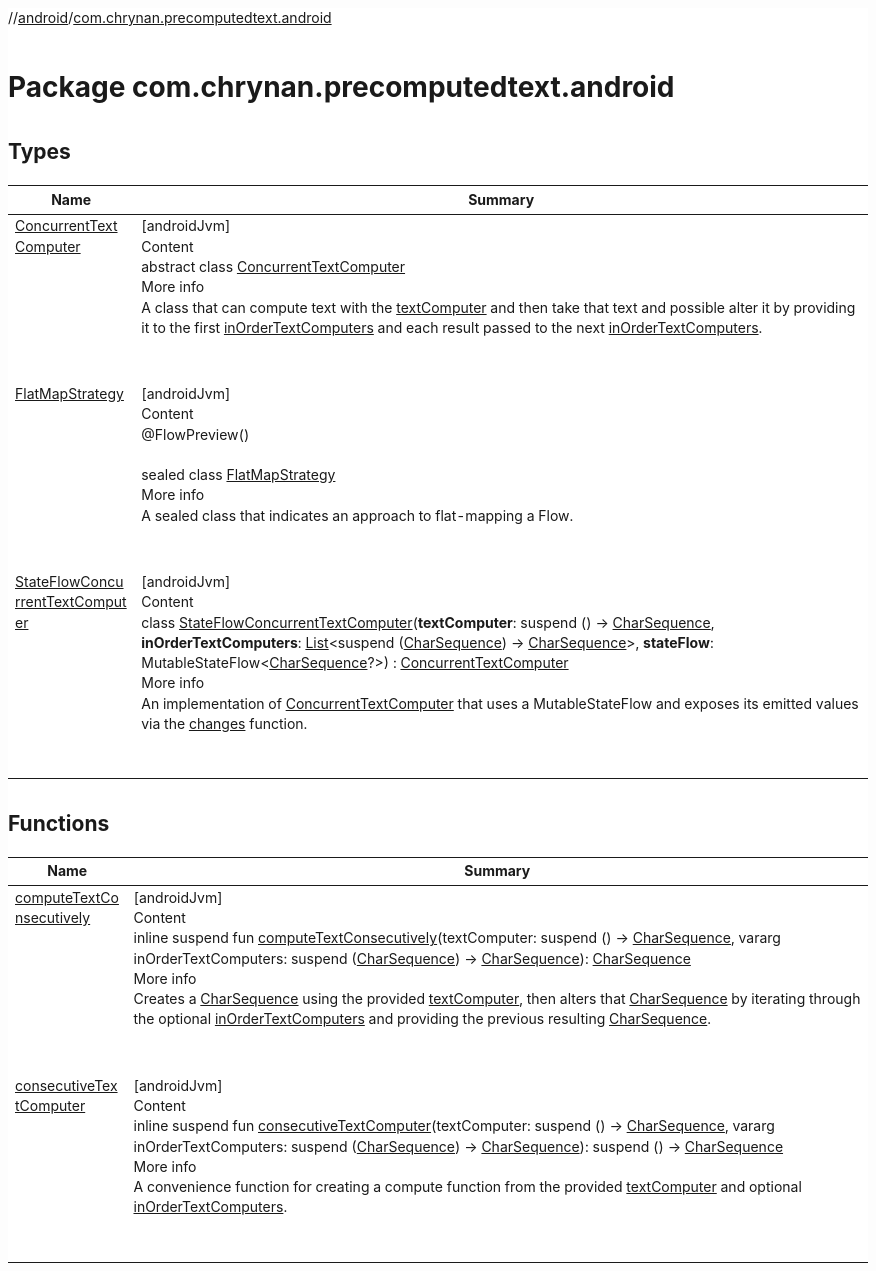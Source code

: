 //[android](../../index.md)/[com.chrynan.precomputedtext.android](index.md)



# Package com.chrynan.precomputedtext.android  


## Types  
  
|  Name |  Summary | 
|---|---|
| <a name="com.chrynan.precomputedtext.android/ConcurrentTextComputer///PointingToDeclaration/"></a>[ConcurrentTextComputer](-concurrent-text-computer/index.md)| <a name="com.chrynan.precomputedtext.android/ConcurrentTextComputer///PointingToDeclaration/"></a>[androidJvm]  <br>Content  <br>abstract class [ConcurrentTextComputer](-concurrent-text-computer/index.md)  <br>More info  <br>A class that can compute text with the [textComputer](../../../android/com.chrynan.precomputedtext.android/-concurrent-text-computer/text-computer.md) and then take that text and possible alter it by providing it to the first [inOrderTextComputers](../../../android/com.chrynan.precomputedtext.android/-concurrent-text-computer/in-order-text-computers.md) and each result passed to the next [inOrderTextComputers](../../../android/com.chrynan.precomputedtext.android/-concurrent-text-computer/in-order-text-computers.md).  <br><br><br>|
| <a name="com.chrynan.precomputedtext.android/FlatMapStrategy///PointingToDeclaration/"></a>[FlatMapStrategy](-flat-map-strategy/index.md)| <a name="com.chrynan.precomputedtext.android/FlatMapStrategy///PointingToDeclaration/"></a>[androidJvm]  <br>Content  <br>@FlowPreview()  <br>  <br>sealed class [FlatMapStrategy](-flat-map-strategy/index.md)  <br>More info  <br>A sealed class that indicates an approach to flat-mapping a Flow.  <br><br><br>|
| <a name="com.chrynan.precomputedtext.android/StateFlowConcurrentTextComputer///PointingToDeclaration/"></a>[StateFlowConcurrentTextComputer](-state-flow-concurrent-text-computer/index.md)| <a name="com.chrynan.precomputedtext.android/StateFlowConcurrentTextComputer///PointingToDeclaration/"></a>[androidJvm]  <br>Content  <br>class [StateFlowConcurrentTextComputer](-state-flow-concurrent-text-computer/index.md)(**textComputer**: suspend () -> [CharSequence](https://kotlinlang.org/api/latest/jvm/stdlib/kotlin/-char-sequence/index.html), **inOrderTextComputers**: [List](https://kotlinlang.org/api/latest/jvm/stdlib/kotlin.collections/-list/index.html)<suspend ([CharSequence](https://kotlinlang.org/api/latest/jvm/stdlib/kotlin/-char-sequence/index.html)) -> [CharSequence](https://kotlinlang.org/api/latest/jvm/stdlib/kotlin/-char-sequence/index.html)>, **stateFlow**: MutableStateFlow<[CharSequence](https://kotlinlang.org/api/latest/jvm/stdlib/kotlin/-char-sequence/index.html)?>) : [ConcurrentTextComputer](-concurrent-text-computer/index.md)  <br>More info  <br>An implementation of [ConcurrentTextComputer](-concurrent-text-computer/index.md) that uses a MutableStateFlow and exposes its emitted values via the [changes](-state-flow-concurrent-text-computer/changes.md) function.  <br><br><br>|


## Functions  
  
|  Name |  Summary | 
|---|---|
| <a name="com.chrynan.precomputedtext.android//computeTextConsecutively/#kotlin.coroutines.SuspendFunction0[kotlin.CharSequence]#kotlin.Array[kotlin.coroutines.SuspendFunction1[kotlin.CharSequence,kotlin.CharSequence]]/PointingToDeclaration/"></a>[computeTextConsecutively](compute-text-consecutively.md)| <a name="com.chrynan.precomputedtext.android//computeTextConsecutively/#kotlin.coroutines.SuspendFunction0[kotlin.CharSequence]#kotlin.Array[kotlin.coroutines.SuspendFunction1[kotlin.CharSequence,kotlin.CharSequence]]/PointingToDeclaration/"></a>[androidJvm]  <br>Content  <br>inline suspend fun [computeTextConsecutively](compute-text-consecutively.md)(textComputer: suspend () -> [CharSequence](https://kotlinlang.org/api/latest/jvm/stdlib/kotlin/-char-sequence/index.html), vararg inOrderTextComputers: suspend ([CharSequence](https://kotlinlang.org/api/latest/jvm/stdlib/kotlin/-char-sequence/index.html)) -> [CharSequence](https://kotlinlang.org/api/latest/jvm/stdlib/kotlin/-char-sequence/index.html)): [CharSequence](https://kotlinlang.org/api/latest/jvm/stdlib/kotlin/-char-sequence/index.html)  <br>More info  <br>Creates a [CharSequence](https://kotlinlang.org/api/latest/jvm/stdlib/kotlin/-char-sequence/index.html) using the provided [textComputer](compute-text-consecutively.md), then alters that [CharSequence](https://kotlinlang.org/api/latest/jvm/stdlib/kotlin/-char-sequence/index.html) by iterating through the optional [inOrderTextComputers](compute-text-consecutively.md) and providing the previous resulting [CharSequence](https://kotlinlang.org/api/latest/jvm/stdlib/kotlin/-char-sequence/index.html).  <br><br><br>|
| <a name="com.chrynan.precomputedtext.android//consecutiveTextComputer/#kotlin.coroutines.SuspendFunction0[kotlin.CharSequence]#kotlin.Array[kotlin.coroutines.SuspendFunction1[kotlin.CharSequence,kotlin.CharSequence]]/PointingToDeclaration/"></a>[consecutiveTextComputer](consecutive-text-computer.md)| <a name="com.chrynan.precomputedtext.android//consecutiveTextComputer/#kotlin.coroutines.SuspendFunction0[kotlin.CharSequence]#kotlin.Array[kotlin.coroutines.SuspendFunction1[kotlin.CharSequence,kotlin.CharSequence]]/PointingToDeclaration/"></a>[androidJvm]  <br>Content  <br>inline suspend fun [consecutiveTextComputer](consecutive-text-computer.md)(textComputer: suspend () -> [CharSequence](https://kotlinlang.org/api/latest/jvm/stdlib/kotlin/-char-sequence/index.html), vararg inOrderTextComputers: suspend ([CharSequence](https://kotlinlang.org/api/latest/jvm/stdlib/kotlin/-char-sequence/index.html)) -> [CharSequence](https://kotlinlang.org/api/latest/jvm/stdlib/kotlin/-char-sequence/index.html)): suspend () -> [CharSequence](https://kotlinlang.org/api/latest/jvm/stdlib/kotlin/-char-sequence/index.html)  <br>More info  <br>A convenience function for creating a compute function from the provided [textComputer](consecutive-text-computer.md) and optional [inOrderTextComputers](consecutive-text-computer.md).  <br><br><br>|